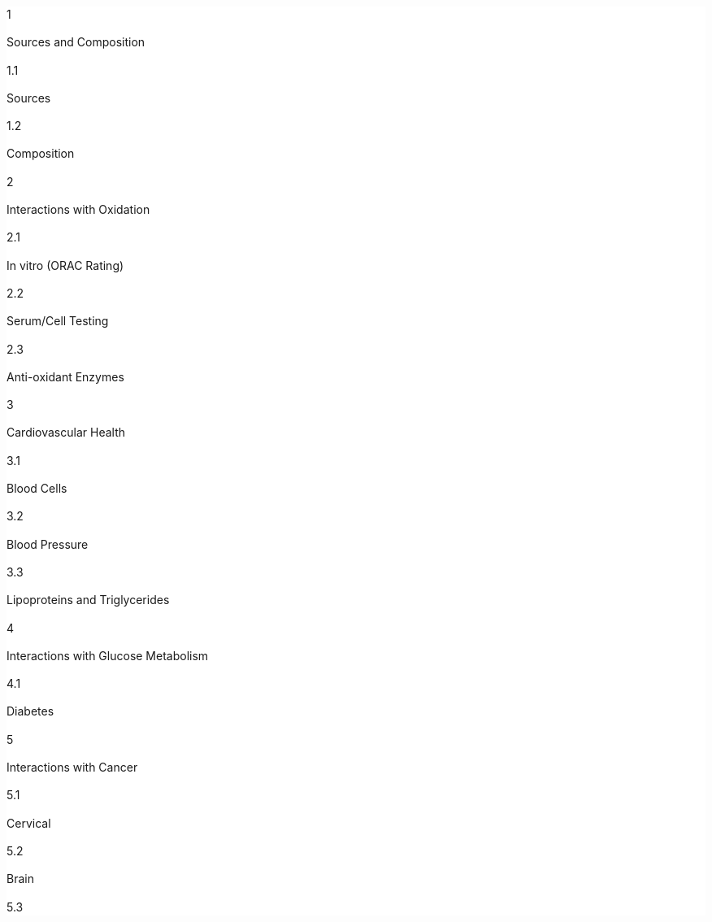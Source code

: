 1

Sources and Composition

1.1

Sources

1.2

Composition

2

Interactions with Oxidation

2.1

In vitro (ORAC Rating)

2.2

Serum/Cell Testing

2.3

Anti\-oxidant Enzymes

3

Cardiovascular Health

3.1

Blood Cells

3.2

Blood Pressure

3.3

Lipoproteins and Triglycerides

4

Interactions with Glucose Metabolism

4.1

Diabetes

5

Interactions with Cancer

5.1

Cervical

5.2

Brain

5.3
